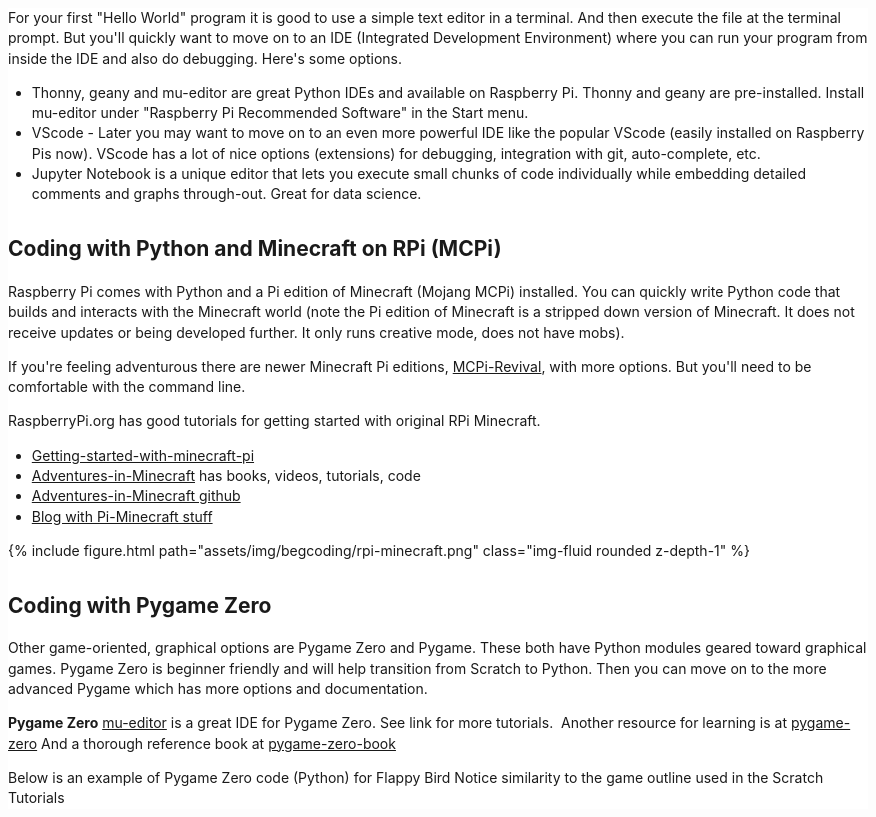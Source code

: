 For your first "Hello World" program it is good to use a simple text editor in a terminal. And then execute the file at the terminal prompt. But you'll quickly want to move on to an IDE (Integrated Development Environment) where you can run your program from inside the IDE and also do debugging. Here's some options.
- Thonny, geany and mu-editor are great Python IDEs and available on Raspberry Pi. Thonny and geany are pre-installed. Install mu-editor under "Raspberry Pi Recommended Software" in the Start menu.
- VScode - Later you may want to move on to an even more powerful IDE like the popular VScode (easily installed on Raspberry Pis now). VScode has a lot of nice options (extensions) for debugging, integration with git, auto-complete, etc.​
- Jupyter Notebook is a unique editor that lets you execute small chunks of code individually while embedding detailed comments and graphs through-out. Great for data science.  

## Coding with Python and Minecraft on RPi (MCPi)
Raspberry Pi comes with Python and a Pi edition of Minecraft (Mojang MCPi) installed. You can quickly write Python code that builds and interacts with the Minecraft world (note the Pi edition of Minecraft is a stripped down version of Minecraft. It does not receive updates or being developed further. It only runs creative mode, does not have mobs).  

If you're feeling adventurous there are newer Minecraft Pi editions, [MCPi-Revival](https://github.com/MCPI-Revival/MCPIL), with more options. But you'll need to be comfortable with the command line.

RaspberryPi.org has good tutorials for getting started with original RPi Minecraft.
- [Getting-started-with-minecraft-pi](https://projects.raspberrypi.org/en/projects/getting-started-with-minecraft-pi) 
- [Adventures-in-Minecraft](https://www.stuffaboutcode.com/p/adventures-in-minecraft.html) has books, videos, tutorials, code
- [Adventures-in-Minecraft github](https://adventuresinminecraft.github.io/)
- [Blog with Pi-Minecraft stuff](https://www.raspberrypi.com/news/star-wars-episode-3-14-a-new-hope/)  

<div class="row">
    <div class="col-lg mt-3 mt-md-0">
        {% include figure.html path="assets/img/begcoding/rpi-minecraft.png" class="img-fluid rounded z-depth-1" %}
    </div>
</div>

## Coding with Pygame Zero
Other game-oriented, graphical options are Pygame Zero and Pygame. These both have Python modules geared toward graphical games. Pygame Zero is beginner friendly and will help transition from Scratch to Python. Then you can move on to the more advanced Pygame which has more options and documentation.

**Pygame Zero**
[mu-editor](https://codewith.mu/en/tutorials/) is a great IDE for Pygame Zero. See link for more tutorials. ​
Another resource for learning is at [pygame-zero](https://pygame-zero.readthedocs.io/en/stable/) 
And a thorough reference book at [pygame-zero-book](https://electronstudio.github.io/pygame-zero-book/)  

Below is an example of Pygame Zero code (Python) for Flappy Bird
Notice similarity to the game outline used in the Scratch Tutorials  
